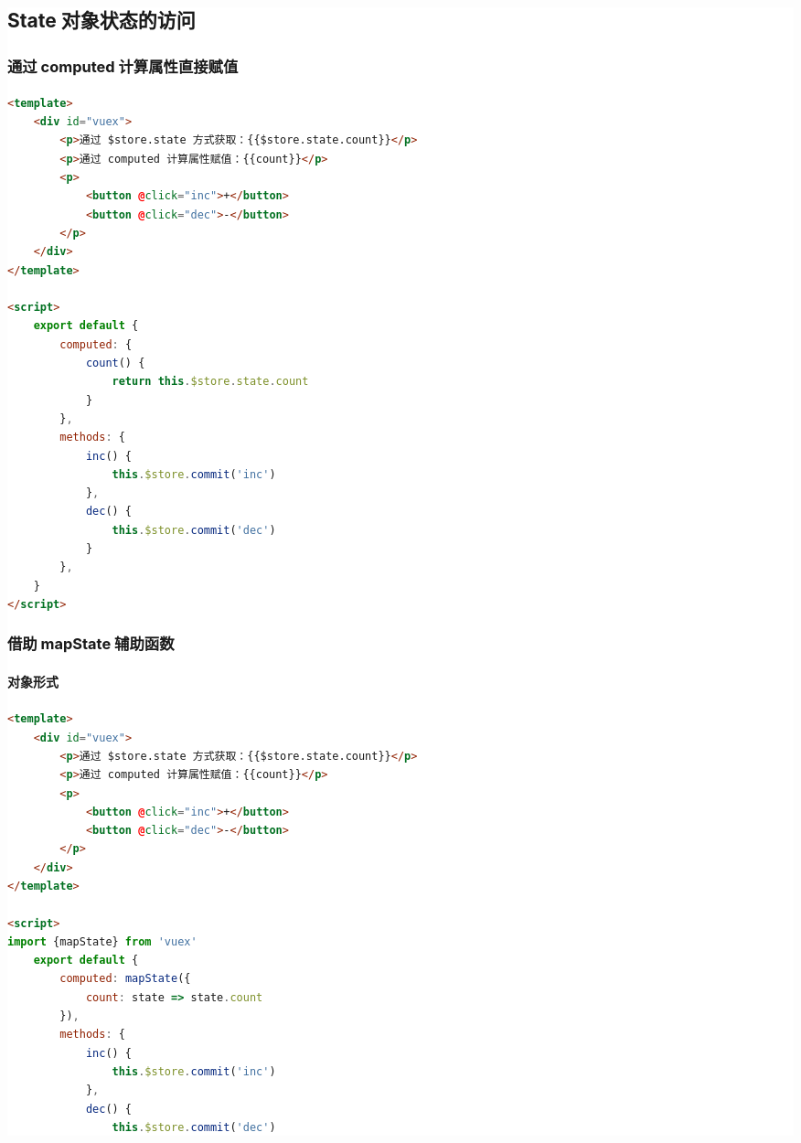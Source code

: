 ## State 对象状态的访问

### 通过 computed 计算属性直接赋值

```html
<template>
    <div id="vuex">
        <p>通过 $store.state 方式获取：{{$store.state.count}}</p>
        <p>通过 computed 计算属性赋值：{{count}}</p>
        <p>
            <button @click="inc">+</button>
            <button @click="dec">-</button>
        </p>
    </div>
</template>

<script>
    export default {
        computed: {
            count() {
                return this.$store.state.count
            }
        },
        methods: {
            inc() {
                this.$store.commit('inc')
            },
            dec() {
                this.$store.commit('dec')
            }
        },
    }
</script>
```

### 借助 mapState 辅助函数

#### 对象形式

```html
<template>
    <div id="vuex">
        <p>通过 $store.state 方式获取：{{$store.state.count}}</p>
        <p>通过 computed 计算属性赋值：{{count}}</p>
        <p>
            <button @click="inc">+</button>
            <button @click="dec">-</button>
        </p>
    </div>
</template>

<script>
import {mapState} from 'vuex'
    export default {
        computed: mapState({
            count: state => state.count
        }),
        methods: {
            inc() {
                this.$store.commit('inc')
            },
            dec() {
                this.$store.commit('dec')
```